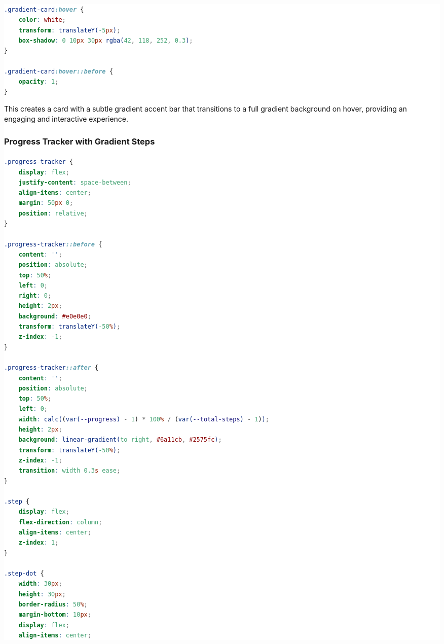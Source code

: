 ```css
.gradient-card:hover {
    color: white;
    transform: translateY(-5px);
    box-shadow: 0 10px 30px rgba(42, 118, 252, 0.3);
}

.gradient-card:hover::before {
    opacity: 1;
}
```

This creates a card with a subtle gradient accent bar that transitions to a full gradient background on hover, providing an engaging and interactive experience.

### Progress Tracker with Gradient Steps

```css
.progress-tracker {
    display: flex;
    justify-content: space-between;
    align-items: center;
    margin: 50px 0;
    position: relative;
}

.progress-tracker::before {
    content: '';
    position: absolute;
    top: 50%;
    left: 0;
    right: 0;
    height: 2px;
    background: #e0e0e0;
    transform: translateY(-50%);
    z-index: -1;
}

.progress-tracker::after {
    content: '';
    position: absolute;
    top: 50%;
    left: 0;
    width: calc((var(--progress) - 1) * 100% / (var(--total-steps) - 1));
    height: 2px;
    background: linear-gradient(to right, #6a11cb, #2575fc);
    transform: translateY(-50%);
    z-index: -1;
    transition: width 0.3s ease;
}

.step {
    display: flex;
    flex-direction: column;
    align-items: center;
    z-index: 1;
}

.step-dot {
    width: 30px;
    height: 30px;
    border-radius: 50%;
    margin-bottom: 10px;
    display: flex;
    align-items: center;
```